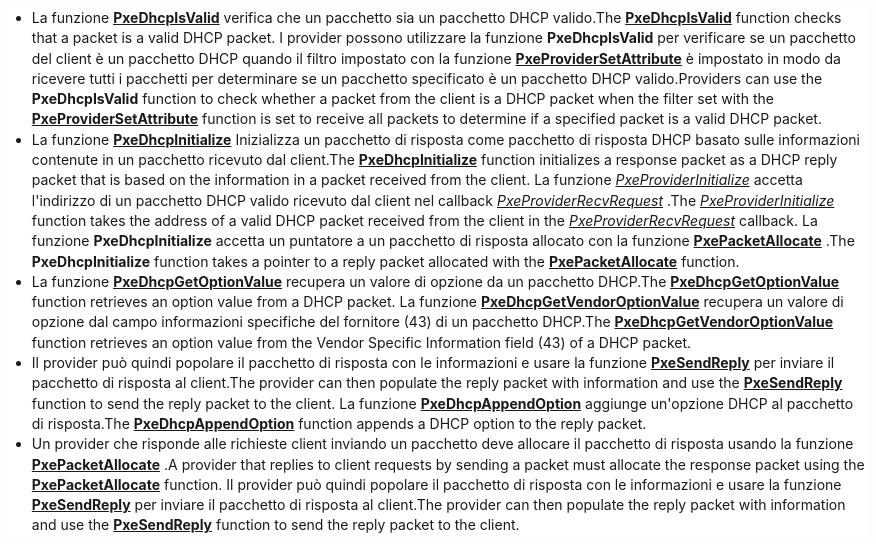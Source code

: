 -   <span data-ttu-id="45a36-163">La funzione [**PxeDhcpIsValid**](/windows/win32/api/WdsPxe/nf-wdspxe-pxedhcpisvalid) verifica che un pacchetto sia un pacchetto DHCP valido.</span><span class="sxs-lookup"><span data-stu-id="45a36-163">The [**PxeDhcpIsValid**](/windows/win32/api/WdsPxe/nf-wdspxe-pxedhcpisvalid) function checks that a packet is a valid DHCP packet.</span></span> <span data-ttu-id="45a36-164">I provider possono utilizzare la funzione **PxeDhcpIsValid** per verificare se un pacchetto del client è un pacchetto DHCP quando il filtro impostato con la funzione [**PxeProviderSetAttribute**](/windows/win32/api/WdsPxe/nf-wdspxe-pxeprovidersetattribute) è impostato in modo da ricevere tutti i pacchetti per determinare se un pacchetto specificato è un pacchetto DHCP valido.</span><span class="sxs-lookup"><span data-stu-id="45a36-164">Providers can use the **PxeDhcpIsValid** function to check whether a packet from the client is a DHCP packet when the filter set with the [**PxeProviderSetAttribute**](/windows/win32/api/WdsPxe/nf-wdspxe-pxeprovidersetattribute) function is set to receive all packets to determine if a specified packet is a valid DHCP packet.</span></span>
-   <span data-ttu-id="45a36-165">La funzione [**PxeDhcpInitialize**](/windows/win32/api/WdsPxe/nf-wdspxe-pxedhcpinitialize) Inizializza un pacchetto di risposta come pacchetto di risposta DHCP basato sulle informazioni contenute in un pacchetto ricevuto dal client.</span><span class="sxs-lookup"><span data-stu-id="45a36-165">The [**PxeDhcpInitialize**](/windows/win32/api/WdsPxe/nf-wdspxe-pxedhcpinitialize) function initializes a response packet as a DHCP reply packet that is based on the information in a packet received from the client.</span></span> <span data-ttu-id="45a36-166">La funzione [*PxeProviderInitialize*](pxeproviderinitialize.md) accetta l'indirizzo di un pacchetto DHCP valido ricevuto dal client nel callback [*PxeProviderRecvRequest*](pxeproviderrecvrequest.md) .</span><span class="sxs-lookup"><span data-stu-id="45a36-166">The [*PxeProviderInitialize*](pxeproviderinitialize.md) function takes the address of a valid DHCP packet received from the client in the [*PxeProviderRecvRequest*](pxeproviderrecvrequest.md) callback.</span></span> <span data-ttu-id="45a36-167">La funzione **PxeDhcpInitialize** accetta un puntatore a un pacchetto di risposta allocato con la funzione [**PxePacketAllocate**](/windows/win32/api/WdsPxe/nf-wdspxe-pxepacketallocate) .</span><span class="sxs-lookup"><span data-stu-id="45a36-167">The **PxeDhcpInitialize** function takes a pointer to a reply packet allocated with the [**PxePacketAllocate**](/windows/win32/api/WdsPxe/nf-wdspxe-pxepacketallocate) function.</span></span>
-   <span data-ttu-id="45a36-168">La funzione [**PxeDhcpGetOptionValue**](/windows/win32/api/WdsPxe/nf-wdspxe-pxedhcpgetoptionvalue) recupera un valore di opzione da un pacchetto DHCP.</span><span class="sxs-lookup"><span data-stu-id="45a36-168">The [**PxeDhcpGetOptionValue**](/windows/win32/api/WdsPxe/nf-wdspxe-pxedhcpgetoptionvalue) function retrieves an option value from a DHCP packet.</span></span> <span data-ttu-id="45a36-169">La funzione [**PxeDhcpGetVendorOptionValue**](/windows/win32/api/WdsPxe/nf-wdspxe-pxedhcpgetvendoroptionvalue) recupera un valore di opzione dal campo informazioni specifiche del fornitore (43) di un pacchetto DHCP.</span><span class="sxs-lookup"><span data-stu-id="45a36-169">The [**PxeDhcpGetVendorOptionValue**](/windows/win32/api/WdsPxe/nf-wdspxe-pxedhcpgetvendoroptionvalue) function retrieves an option value from the Vendor Specific Information field (43) of a DHCP packet.</span></span>
-   <span data-ttu-id="45a36-170">Il provider può quindi popolare il pacchetto di risposta con le informazioni e usare la funzione [**PxeSendReply**](/windows/win32/api/WdsPxe/nf-wdspxe-pxesendreply) per inviare il pacchetto di risposta al client.</span><span class="sxs-lookup"><span data-stu-id="45a36-170">The provider can then populate the reply packet with information and use the [**PxeSendReply**](/windows/win32/api/WdsPxe/nf-wdspxe-pxesendreply) function to send the reply packet to the client.</span></span> <span data-ttu-id="45a36-171">La funzione [**PxeDhcpAppendOption**](/windows/win32/api/WdsPxe/nf-wdspxe-pxedhcpappendoption) aggiunge un'opzione DHCP al pacchetto di risposta.</span><span class="sxs-lookup"><span data-stu-id="45a36-171">The [**PxeDhcpAppendOption**](/windows/win32/api/WdsPxe/nf-wdspxe-pxedhcpappendoption) function appends a DHCP option to the reply packet.</span></span>
-   <span data-ttu-id="45a36-172">Un provider che risponde alle richieste client inviando un pacchetto deve allocare il pacchetto di risposta usando la funzione [**PxePacketAllocate**](/windows/win32/api/WdsPxe/nf-wdspxe-pxepacketallocate) .</span><span class="sxs-lookup"><span data-stu-id="45a36-172">A provider that replies to client requests by sending a packet must allocate the response packet using the [**PxePacketAllocate**](/windows/win32/api/WdsPxe/nf-wdspxe-pxepacketallocate) function.</span></span> <span data-ttu-id="45a36-173">Il provider può quindi popolare il pacchetto di risposta con le informazioni e usare la funzione [**PxeSendReply**](/windows/win32/api/WdsPxe/nf-wdspxe-pxesendreply) per inviare il pacchetto di risposta al client.</span><span class="sxs-lookup"><span data-stu-id="45a36-173">The provider can then populate the reply packet with information and use the [**PxeSendReply**](/windows/win32/api/WdsPxe/nf-wdspxe-pxesendreply) function to send the reply packet to the client.</span></span>